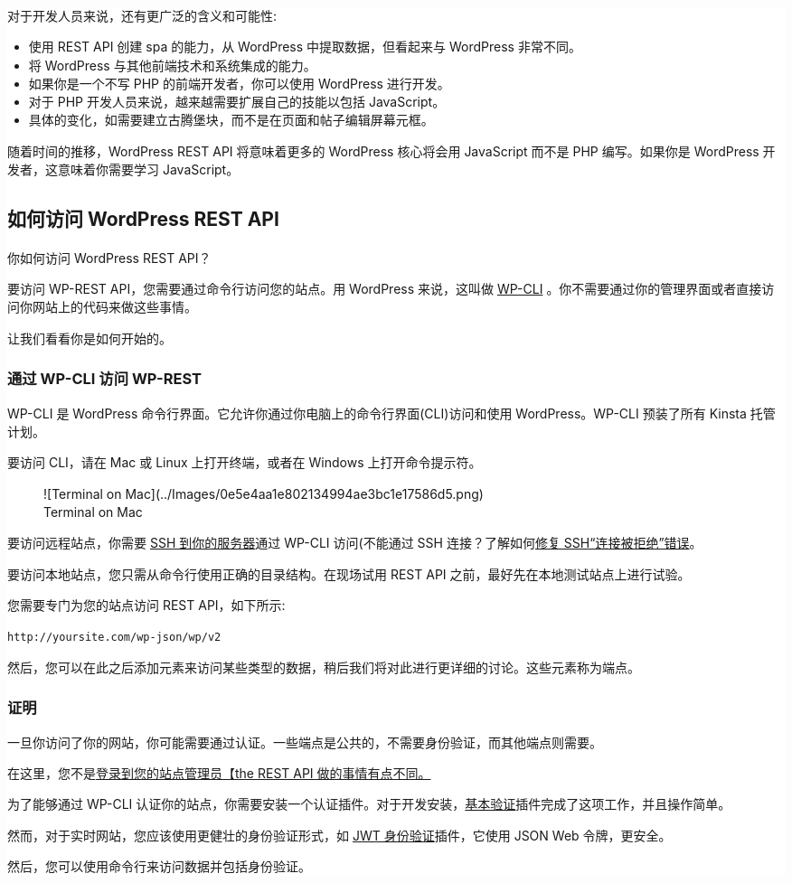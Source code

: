 对于开发人员来说，还有更广泛的含义和可能性:

*   使用 REST API 创建 spa 的能力，从 WordPress 中提取数据，但看起来与 WordPress 非常不同。
*   将 WordPress 与其他前端技术和系统集成的能力。
*   如果你是一个不写 PHP 的前端开发者，你可以使用 WordPress 进行开发。
*   对于 PHP 开发人员来说，越来越需要扩展自己的技能以包括 JavaScript。
*   具体的变化，如需要建立古腾堡块，而不是在页面和帖子编辑屏幕元框。

随着时间的推移，WordPress REST API 将意味着更多的 WordPress 核心将会用 JavaScript 而不是 PHP 编写。如果你是 WordPress 开发者，这意味着你需要学习 JavaScript。

## 如何访问 WordPress REST API

你如何访问 WordPress REST API？

要访问 WP-REST API，您需要通过命令行访问您的站点。用 WordPress 来说，这叫做 [WP-CLI](https://kinsta.com/blog/wp-cli/) 。你不需要通过你的管理界面或者直接访问你网站上的代码来做这些事情。

让我们看看你是如何开始的。

### 通过 WP-CLI 访问 WP-REST

WP-CLI 是 WordPress 命令行界面。它允许你通过你电脑上的命令行界面(CLI)访问和使用 WordPress。WP-CLI 预装了所有 Kinsta 托管计划。

要访问 CLI，请在 Mac 或 Linux 上打开终端，或者在 Windows 上打开命令提示符。

<figure id="attachment_58596" aria-describedby="caption-attachment-58596" style="width: 1500px" class="wp-caption alignnone">![Terminal on Mac](../Images/0e5e4aa1e802134994ae3bc1e17586d5.png)

<figcaption id="caption-attachment-58596" class="wp-caption-text">Terminal on Mac</figcaption>

</figure>

要访问远程站点，你需要 [SSH 到你的服务器](https://kinsta.com/blog/how-to-use-ssh/)通过 WP-CLI 访问(不能通过 SSH 连接？了解如何[修复 SSH“连接被拒绝”错误](https://kinsta.com/knowledgebase/ssh-connection-refused/)。

要访问本地站点，您只需从命令行使用正确的目录结构。在现场试用 REST API 之前，最好先在本地测试站点上进行试验。

您需要专门为您的站点访问 REST API，如下所示:

```
http://yoursite.com/wp-json/wp/v2
```

然后，您可以在此之后添加元素来访问某些类型的数据，稍后我们将对此进行更详细的讨论。这些元素称为端点。

### 证明

一旦你访问了你的网站，你可能需要通过认证。一些端点是公共的，不需要身份验证，而其他端点则需要。

在这里，您不是[登录到您的站点管理员【the REST API 做的事情有点不同。](https://kinsta.com/blog/wordpress-login-url/)

为了能够通过 WP-CLI 认证你的站点，你需要安装一个认证插件。对于开发安装，[基本验证](https://github.com/WP-API/Basic-Auth)插件完成了这项工作，并且操作简单。

然而，对于实时网站，您应该使用更健壮的身份验证形式，如 [JWT 身份验证](https://wordpress.org/plugins/jwt-authentication-for-wp-rest-api/)插件，它使用 JSON Web 令牌，更安全。

然后，您可以使用命令行来访问数据并包括身份验证。
